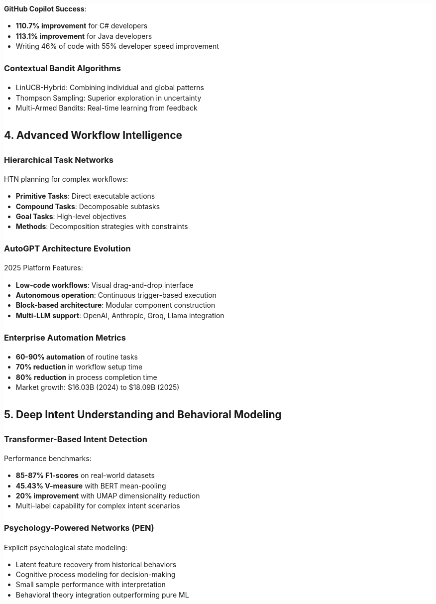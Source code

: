 **GitHub Copilot Success**:
- **110.7% improvement** for C# developers
- **113.1% improvement** for Java developers
- Writing 46% of code with 55% developer speed improvement

### Contextual Bandit Algorithms
- LinUCB-Hybrid: Combining individual and global patterns
- Thompson Sampling: Superior exploration in uncertainty
- Multi-Armed Bandits: Real-time learning from feedback

## 4. Advanced Workflow Intelligence

### Hierarchical Task Networks

HTN planning for complex workflows:
- **Primitive Tasks**: Direct executable actions
- **Compound Tasks**: Decomposable subtasks
- **Goal Tasks**: High-level objectives
- **Methods**: Decomposition strategies with constraints

### AutoGPT Architecture Evolution

2025 Platform Features:
- **Low-code workflows**: Visual drag-and-drop interface
- **Autonomous operation**: Continuous trigger-based execution
- **Block-based architecture**: Modular component construction
- **Multi-LLM support**: OpenAI, Anthropic, Groq, Llama integration

### Enterprise Automation Metrics
- **60-90% automation** of routine tasks
- **70% reduction** in workflow setup time
- **80% reduction** in process completion time
- Market growth: $16.03B (2024) to $18.09B (2025)

## 5. Deep Intent Understanding and Behavioral Modeling

### Transformer-Based Intent Detection

Performance benchmarks:
- **85-87% F1-scores** on real-world datasets
- **45.43% V-measure** with BERT mean-pooling
- **20% improvement** with UMAP dimensionality reduction
- Multi-label capability for complex intent scenarios

### Psychology-Powered Networks (PEN)

Explicit psychological state modeling:
- Latent feature recovery from historical behaviors
- Cognitive process modeling for decision-making
- Small sample performance with interpretation
- Behavioral theory integration outperforming pure ML
